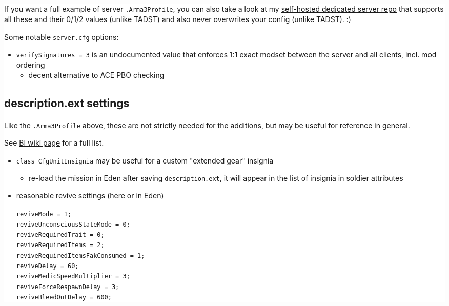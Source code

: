 If you want a full example of server `.Arma3Profile`, you can also take a look
at my [self-hosted dedicated server repo](https://github.com/freghar/arma3dedicated)
that supports all these and their 0/1/2 values (unlike TADST) and also never
overwrites your config (unlike TADST). :)

Some notable `server.cfg` options:

* `verifySignatures = 3` is an undocumented value that enforces 1:1 exact modset
  between the server and all clients, incl. mod ordering
  * decent alternative to ACE PBO checking

description.ext settings
------------------------

Like the `.Arma3Profile` above, these are not strictly needed for the additions,
but may be useful for reference in general.

See [BI wiki page](https://community.bistudio.com/wiki/Description.ext) for
a full list.

* `class CfgUnitInsignia` may be useful for a custom "extended gear" insignia
  * re-load the mission in Eden after saving `description.ext`, it will appear
    in the list of insignia in soldier attributes
* reasonable revive settings (here or in Eden)

      reviveMode = 1;
      reviveUnconsciousStateMode = 0;
      reviveRequiredTrait = 0;
      reviveRequiredItems = 2;                
      reviveRequiredItemsFakConsumed = 1;     
      reviveDelay = 60;
      reviveMedicSpeedMultiplier = 3;
      reviveForceRespawnDelay = 3;
      reviveBleedOutDelay = 600;
